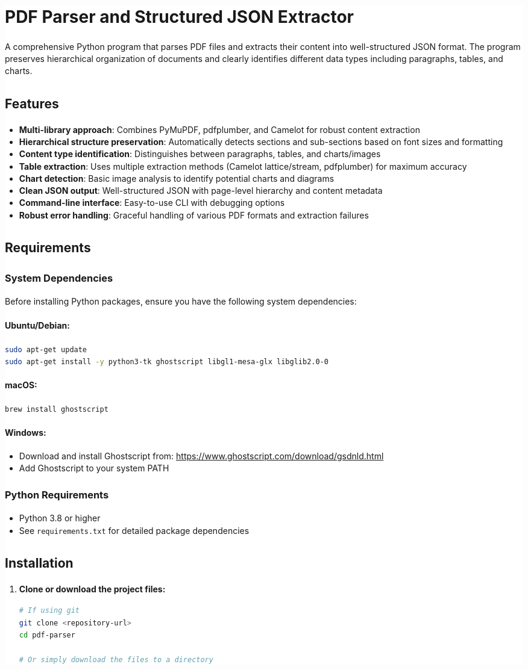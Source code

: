# PDF Parser and Structured JSON Extractor

A comprehensive Python program that parses PDF files and extracts their content into well-structured JSON format. The program preserves hierarchical organization of documents and clearly identifies different data types including paragraphs, tables, and charts.

## Features

- **Multi-library approach**: Combines PyMuPDF, pdfplumber, and Camelot for robust content extraction
- **Hierarchical structure preservation**: Automatically detects sections and sub-sections based on font sizes and formatting
- **Content type identification**: Distinguishes between paragraphs, tables, and charts/images
- **Table extraction**: Uses multiple extraction methods (Camelot lattice/stream, pdfplumber) for maximum accuracy
- **Chart detection**: Basic image analysis to identify potential charts and diagrams
- **Clean JSON output**: Well-structured JSON with page-level hierarchy and content metadata
- **Command-line interface**: Easy-to-use CLI with debugging options
- **Robust error handling**: Graceful handling of various PDF formats and extraction failures

## Requirements

### System Dependencies

Before installing Python packages, ensure you have the following system dependencies:

#### Ubuntu/Debian:
```bash
sudo apt-get update
sudo apt-get install -y python3-tk ghostscript libgl1-mesa-glx libglib2.0-0
```

#### macOS:
```bash
brew install ghostscript
```

#### Windows:
- Download and install Ghostscript from: https://www.ghostscript.com/download/gsdnld.html
- Add Ghostscript to your system PATH

### Python Requirements

- Python 3.8 or higher
- See `requirements.txt` for detailed package dependencies

## Installation

1. **Clone or download the project files:**
   ```bash
   # If using git
   git clone <repository-url>
   cd pdf-parser

   # Or simply download the files to a directory
   ```
